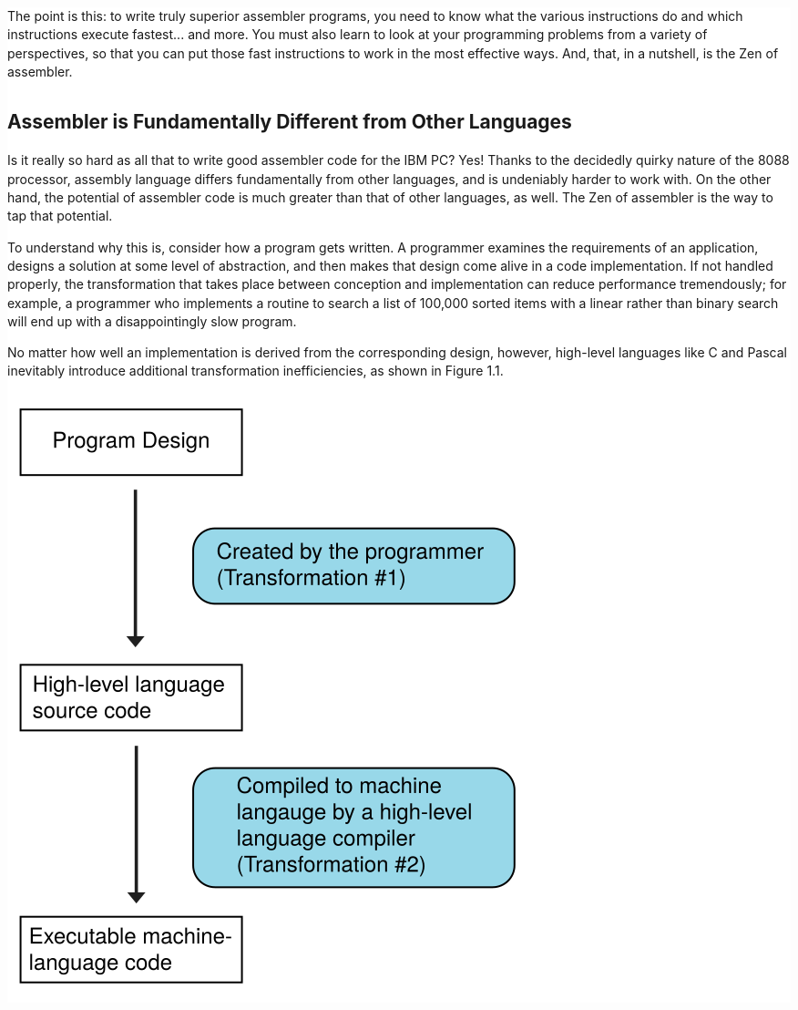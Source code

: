 The point is this: to write truly superior assembler programs, you need to know what the various instructions do and which instructions execute fastest... and more. You must also learn to look at your programming problems from a variety of perspectives, so that you can put those fast instructions to work in the most effective ways. And, that, in a nutshell, is the Zen of assembler.

## Assembler is Fundamentally Different from Other Languages

Is it really so hard as all that to write good assembler code for the IBM PC? Yes! Thanks to the decidedly quirky nature of the 8088 processor, assembly language differs fundamentally from other languages, and is undeniably harder to work with. On the other hand, the potential of assembler code is much greater than that of other languages, as well. The Zen of assembler is the way to tap that potential.

To understand why this is, consider how a program gets written. A programmer examines the requirements of an application, designs a solution at some level of abstraction, and then makes that design come alive in a code implementation. If not handled properly, the transformation that takes place between conception and implementation can reduce performance tremendously; for example, a programmer who implements a routine to search a list of 100,000 sorted items with a linear rather than binary search will end up with a disappointingly slow program.

No matter how well an implementation is derived from the corresponding design, however, high-level languages like C and Pascal inevitably introduce additional transformation inefficiencies, as shown in Figure 1.1.

![**Figure 1.1** The process of turning a design into executable code by way of a high level language involves two transformations; one performed by the programmer to generate source code, and another performed by the compiler to turn source code into machine language instructions. Consequently, the machine language code generated by compilers is usually less than optimal given the requirements of the original design.](images/fig1.1RT.svg)
